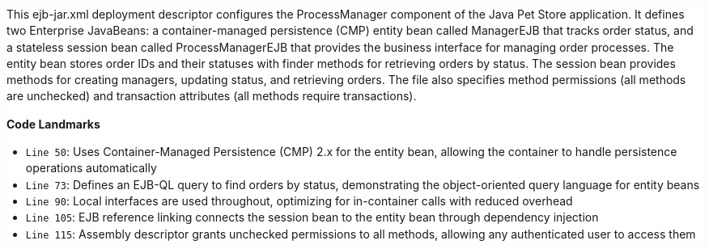 This ejb-jar.xml deployment descriptor configures the ProcessManager component of the Java Pet Store application. It defines two Enterprise JavaBeans: a container-managed persistence (CMP) entity bean called ManagerEJB that tracks order status, and a stateless session bean called ProcessManagerEJB that provides the business interface for managing order processes. The entity bean stores order IDs and their statuses with finder methods for retrieving orders by status. The session bean provides methods for creating managers, updating status, and retrieving orders. The file also specifies method permissions (all methods are unchecked) and transaction attributes (all methods require transactions).

 **Code Landmarks**
- `Line 50`: Uses Container-Managed Persistence (CMP) 2.x for the entity bean, allowing the container to handle persistence operations automatically
- `Line 73`: Defines an EJB-QL query to find orders by status, demonstrating the object-oriented query language for entity beans
- `Line 90`: Local interfaces are used throughout, optimizing for in-container calls with reduced overhead
- `Line 105`: EJB reference linking connects the session bean to the entity bean through dependency injection
- `Line 115`: Assembly descriptor grants unchecked permissions to all methods, allowing any authenticated user to access them

[Generated by the Sage AI expert workbench: 2025-03-29 21:37:00  https://sage-tech.ai/workbench]: #